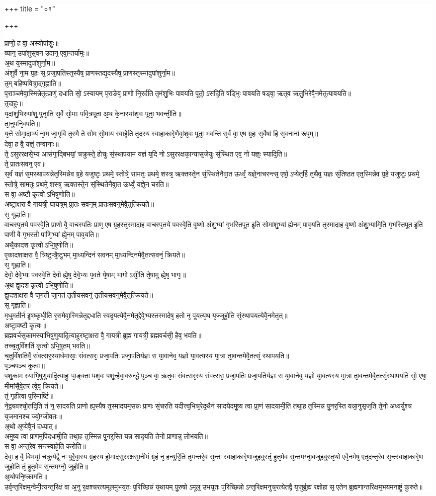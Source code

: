 +++
title = "०१"

+++

प्राणो᳘ ह वा᳘ अस्योपांशुः᳘॥  
व्यान᳘ उपांशुस᳘वन उदान᳘ एवा᳘न्तर्यामः᳘॥  
अ᳘थ य᳘स्मादुपांशुर्ना᳘म॥  
अंशुर्वै ना᳘म ग्र᳘हः स᳘ प्रजा᳘पतिस्त᳘स्यैष᳘ प्राणस्तद्य᳘दस्यैष᳘ प्राणस्त᳘स्मादुपांशुर्ना᳘म॥  
त᳘म् बहिष्पवित्रा᳘द्गृह्णाति॥  
प᳘राञ्चमेवा᳘स्मिन्नेत᳘त्प्राणं᳘ दधाति सो᳘ ऽस्यायम् प᳘राङेव᳘ प्राणो नि᳘रर्दति त᳘मंशु᳘भिः पावयति पूतो᳘ ऽसदि᳘ति षड्भिः᳘ पावयति षड्वा᳘ ऋत᳘व ऋतु᳘भिरेवै᳘नमेत᳘त्पावयति॥  
त᳘दाहुः॥  
य᳘दांशु᳘भिरुपांशु᳘ पुना᳘ति स᳘र्वे सो᳘माः पवि᳘त्रपूता अ᳘थ के᳘नास्यांश᳘वः पूता᳘ भवन्ती᳘ति॥  
ता᳘नुपनि᳘वपति॥  
य᳘त्ते सोमा᳘दाभ्यं ना᳘म जा᳘गृवि त᳘स्मै ते सोम सो᳘माय स्वाहे᳘ति त᳘दस्य स्वाहाकारे᳘णैवां᳘श᳘वः पूता᳘ भवन्ति स᳘र्वं वा᳘ एष ग्र᳘हः स᳘र्वेषां हि स᳘वनानां रूप᳘म्॥  
देवा᳘ ह वै᳘ यज्ञं᳘ तन्वानाः॥  
ते᳘ ऽसुररक्षसे᳘भ्य आसंगा᳘द्बिभयां᳘ चक्रुस्ते᳘ होचुः सं᳘स्थापयाम यज्ञं य᳘दि नो ऽसुररक्षका᳘न्यास᳘जेयुः सं᳘स्थित एव᳘ नो यज्ञः᳘ स्यादि᳘ति॥  
ते᳘ प्रातःसवन᳘ एव॥  
स᳘र्वं यज्ञं स᳘मस्थापयन्नेत᳘स्मिन्नेव ग्र᳘हे यजुष्टः᳘ प्रथमे᳘ स्तोत्रे᳘ सामतः᳘ प्रथमे᳘ शस्त्र᳘ ऋक्तस्ते᳘न सं᳘स्थितेनैवा᳘त ऊर्ध्वं᳘ यज्ञे᳘नाचरन्त्स᳘ एषो᳘ ऽप्येत᳘र्हि त᳘थैव᳘ यज्ञः सं᳘तिष्ठत एत᳘स्मिन्नेव ग्र᳘हे यजुष्टः᳘ प्रथमे᳘ स्तोत्रे᳘ सामतः᳘ प्रथमे᳘ शस्त्र᳘ ऋक्तस्ते᳘न सं᳘स्थितेनैवा᳘त ऊर्ध्वं᳘ यज्ञे᳘न चरति॥  
स वा᳘ अष्टौ कृ᳘त्वो ऽभिषुणोति॥  
अष्टा᳘क्षरा वै गायत्री᳘ घायत्र᳘म् प्रा᳘तः सवन᳘म् प्रातःसवन᳘मेवै᳘त᳘त्क्रियते॥  
स᳘ गृह्णाति॥  
वाचस्प᳘तये पवस्वे᳘ति प्राणो वै᳘ वाचस्पतिः प्राण᳘ एष ग्र᳘हस्त᳘स्मादाह वाचस्प᳘तये पवस्वे᳘ति वृ᳘ष्णो अंशु᳘भ्यां ग᳘भस्तिपूत इ᳘ति सोमांशु᳘भ्यां ह्येनम् पाव᳘यति त᳘स्मादाह वृ᳘ष्णो अंशु᳘भ्यामि᳘ति ग᳘भस्तिपूत इ᳘ति पाणी वै ग᳘भस्ती पाणि᳘भ्यां ह्ये᳘नम् पाव᳘यति॥  
अथै᳘कादश कृ᳘त्वो ऽभि᳘षुणोति॥  
ए᳘कादशाक्षरा वै᳘ त्रिष्टुप्त्रै᳘ष्टुभम् मा᳘ध्यन्दिनं सवनम् मा᳘ध्यन्दिनमेवै᳘तत्सवनं᳘ क्रियते॥  
स᳘ गृह्णाति॥  
देवो᳘ देवे᳘भ्यः पवस्वे᳘ति देवो ह्ये᳘ष᳘ देवे᳘भ्यः प᳘वते ये᳘षाम् भागो ऽसी᳘ति ते᳘षामु ह्ये᳘ष᳘ भागः᳘॥  
अ᳘थ द्वा᳘दश कृ᳘त्वो ऽभि᳘षुणोति॥  
द्वा᳘दशाक्षरा वै ज᳘गती जा᳘गतं तृतीयसवनं᳘ तृतीयसवन᳘मेवै᳘त᳘त्क्रियते॥  
स᳘ गृह्णाति॥  
म᳘धुमतीर्न इ᳘षष्कृधी᳘ति र᳘समेवा᳘स्मिन्नेत᳘द्दधाति स्वद᳘यत्येवै᳘नमेत᳘द्देवे᳘भ्यस्तस्मादेष᳘ हतो न᳘ पूयत्य᳘थ य᳘ज्जुहो᳘ति सं᳘स्थापयत्येवै᳘नमेत᳘त्॥  
अष्टा᳘वष्टौ कृ᳘त्वः॥  
ब्रह्मवर्चस᳘कामस्याभिषुणुयादि᳘त्याहुरष्टा᳘क्षरा वै᳘ गायत्री ब्र᳘ह्म गायत्री᳘ ब्रह्मवर्चसी᳘ हैव᳘ भवति॥  
तच्च᳘तुर्विंशतिं कृ᳘त्वो ऽभि᳘षुतम् भवति॥  
च᳘तुर्विंशतिर्वै᳘ संवत्सर᳘स्यार्धमासाः᳘ संवत्सरः᳘ प्रजा᳘पतिः प्रजा᳘पतिर्यज्ञः स या᳘वानेव᳘ यज्ञो या᳘वत्यस्य मा᳘त्रा ता᳘वन्तमेवै᳘तत्सं᳘ स्थापयति॥  
प᳘ञ्चपञ्च कृ᳘त्वः॥  
पशु᳘काम स्याभि᳘षुणुयादि᳘त्याहुः पा᳘ङ्क्ता पश᳘वः पशू᳘न्हैवा᳘वरुन्द्धे प᳘ञ्च वा᳘ ऋत᳘वः संवत्सर᳘स्य संवत्सरः᳘ प्रजा᳘पतिः प्रजा᳘पतिर्यज्ञः स या᳘वानेव᳘ यज्ञो या᳘वत्यस्य मा᳘त्रा ता᳘वन्तमेवै᳘तत्सं᳘स्थापयति सो᳘ एषा᳘ मीमांसै᳘वे᳘तरं त्वे᳘व᳘ क्रियते॥  
तं᳘ गृहीत्वा प᳘रिमार्ष्टि॥  
ने᳘द्व्यवश्चो᳘तदि᳘ति तं न᳘ सादयति प्राणो ह्य᳘स्यैष त᳘स्मादयम᳘सन्नः प्राणः सं᳘चरति यदीत्त्व᳘भिच᳘रेद᳘थैनं सादयेदमु᳘ष्य त्वा प्रा᳘णं सादयामी᳘ति तथा᳘ह त᳘स्मिन्न पु᳘नर᳘स्ति यन्ना᳘नुसृज᳘ति ते᳘नो अध्वर्यु᳘श्च य᳘जमानश्च ज्यो᳘ग्जीवतः॥  
अ᳘थो अ᳘प्येवै᳘नं दध्यात्॥  
अमु᳘ष्य त्वा प्राणम᳘पिदधामी᳘ति तथा᳘ह त᳘स्मिन्न पु᳘नर᳘स्ति यन्न साद᳘यति तेनो प्राणान्न᳘ लोभयति॥  
स वा᳘ अन्त᳘रेव सन्त्स्वाहे᳘ति करोति॥  
देवा᳘ ह वै᳘ बिभयां᳘ चक्रुर्यद्वै᳘ नः पुरै᳘वा᳘स्य ग्र᳘हस्य हो᳘मादसुररक्षसा᳘नीमं ग्र᳘हं न᳘ हन्युरि᳘ति त᳘मन्तरे᳘व स᳘न्तः स्वाहाकारे᳘णाजुहवुस्तं᳘ हुत᳘मेव स᳘न्तमग्ना᳘वजुहवुस्त᳘थो एवै᳘नमेष᳘ एत᳘दन्त᳘रेव स᳘न्त्स्वाहाकारे᳘ण जुहोति तं᳘ हुत᳘मेव स᳘न्तमग्नौ᳘ जुहोति॥  
अ᳘थोपनि᳘ष्क्रामति॥  
उर्व᳘न्त᳘रिक्षम᳘न्वेमी᳘त्यन्त᳘रिक्षं वा अ᳘नु र᳘क्षश्चरत्यमूलमुभय᳘तः प᳘रिच्छिन्नं य᳘थायम् पु᳘रुषो ऽमूल᳘ उभय᳘तः प᳘रिच्छिन्नो ऽन्त᳘रिक्षमनुच᳘रत्येतद्वै य᳘जुर्ब्र᳘ह्म रक्षोहा स᳘ एतेन ब्र᳘ह्मणान्तरिक्षम᳘भयमनाष्ट्रं᳘ कुरुते॥  
